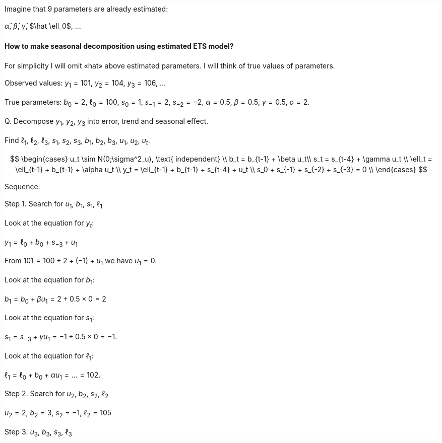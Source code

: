 Imagine that 9 parameters are already estimated:

$\hat\alpha$, $\hat\beta$, $\hat\gamma$, $\hat \ell_0$, ...

#### How to make seasonal decomposition using estimated ETS model?

For simplicity I will omit «hat» above estimated parameters. I will think of true values of parameters. 

Observed values: $y_1 = 101$, $y_2 = 104$, $y_3 = 106$, ...

True parameters: $b_0 = 2$, $\ell_0 = 100$, $s_0 = 1$, $s_{-1} = 2$, $s_{-2} = -2$, $\alpha = 0.5$, $\beta = 0.5$, $\gamma = 0.5$, $\sigma = 2$. 

Q. Decompose $y_1$, $y_2$, $y_3$ into error, trend and seasonal effect. 

Find $\ell_1$, $\ell_2$, $\ell_3$, 
$s_1$, $s_2$, $s_3$, $b_1$, $b_2$, $b_3$,
$u_1$, $u_2$, $u_t$.

$$
\begin{cases}
u_t \sim N(0;\sigma^2_u), \text{ independent} \\
b_t = b_{t-1} + \beta u_t\\
s_t = s_{t-4} + \gamma u_t \\
\ell_t = \ell_{t-1} + b_{t-1} + \alpha u_t \\
y_t = \ell_{t-1} + b_{t-1} + s_{t-4} + u_t \\
s_0 + s_{-1} + s_{-2} + s_{-3} = 0 \\
\end{cases}
$$

Sequence: 

Step 1. Search for $u_1$, $b_1$, $s_1$, $\ell_1$

Look at the equation for $y_t$:

$y_1 = \ell_0 + b_0 + s_{-3} + u_1$

From $101 = 100 + 2 + (-1) + u_1$ we  have $u_1 = 0$.

Look at the equation for $b_1$:

$b_1 = b_0 + \beta u_1 = 2 + 0.5 \times 0 = 2$

Look at the equation for $s_1$:

$s_1 = s_{-3} + \gamma u_1 = -1 + 0.5 \times 0 = -1$.

Look at the equation for $\ell_1$:

$\ell_1 =\ell_0 + b_0 + \alpha u_1 = ... = 102$.


Step 2. Search for $u_2$, $b_2$, $s_2$, $\ell_2$ 

$u_2 = 2$, $b_2 = 3$, $s_2 = -1$, $\ell_2 = 105$

Step 3. $u_3$, $b_3$, $s_3$, $\ell_3$
